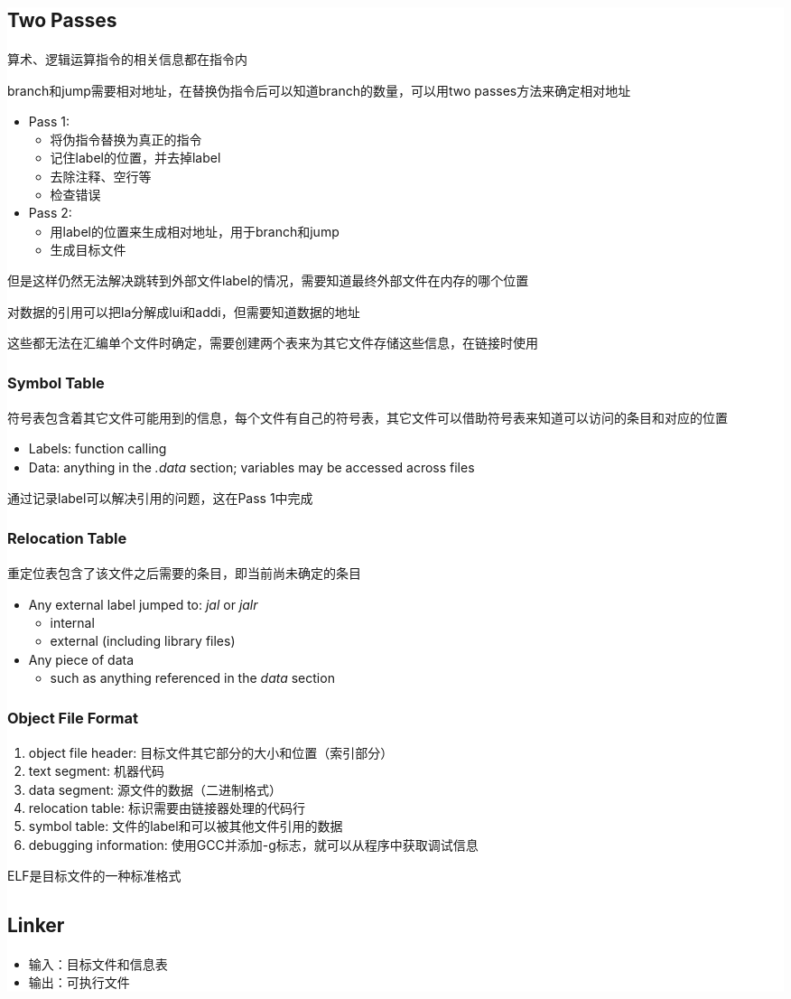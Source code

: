 ## Two Passes

算术、逻辑运算指令的相关信息都在指令内

branch和jump需要相对地址，在替换伪指令后可以知道branch的数量，可以用two passes方法来确定相对地址

- Pass 1:
  - 将伪指令替换为真正的指令
  - 记住label的位置，并去掉label
  - 去除注释、空行等
  - 检查错误
- Pass 2:
  - 用label的位置来生成相对地址，用于branch和jump
  - 生成目标文件

但是这样仍然无法解决跳转到外部文件label的情况，需要知道最终外部文件在内存的哪个位置

对数据的引用可以把la分解成lui和addi，但需要知道数据的地址

这些都无法在汇编单个文件时确定，需要创建两个表来为其它文件存储这些信息，在链接时使用

### Symbol Table

符号表包含着其它文件可能用到的信息，每个文件有自己的符号表，其它文件可以借助符号表来知道可以访问的条目和对应的位置

- Labels: function calling
- Data: anything in the *.data* section; variables may be accessed across files

通过记录label可以解决引用的问题，这在Pass 1中完成

### Relocation Table

重定位表包含了该文件之后需要的条目，即当前尚未确定的条目

- Any external label jumped to: *jal* or *jalr*
  - internal
  - external (including library files)
- Any piece of data
  - such as anything referenced in the *data* section

### Object File Format

1. object file header: 目标文件其它部分的大小和位置（索引部分）
2. text segment: 机器代码
3. data segment: 源文件的数据（二进制格式）
4. relocation table: 标识需要由链接器处理的代码行
5. symbol table: 文件的label和可以被其他文件引用的数据
6. debugging information: 使用GCC并添加-g标志，就可以从程序中获取调试信息

ELF是目标文件的一种标准格式

## Linker

- 输入：目标文件和信息表
- 输出：可执行文件
